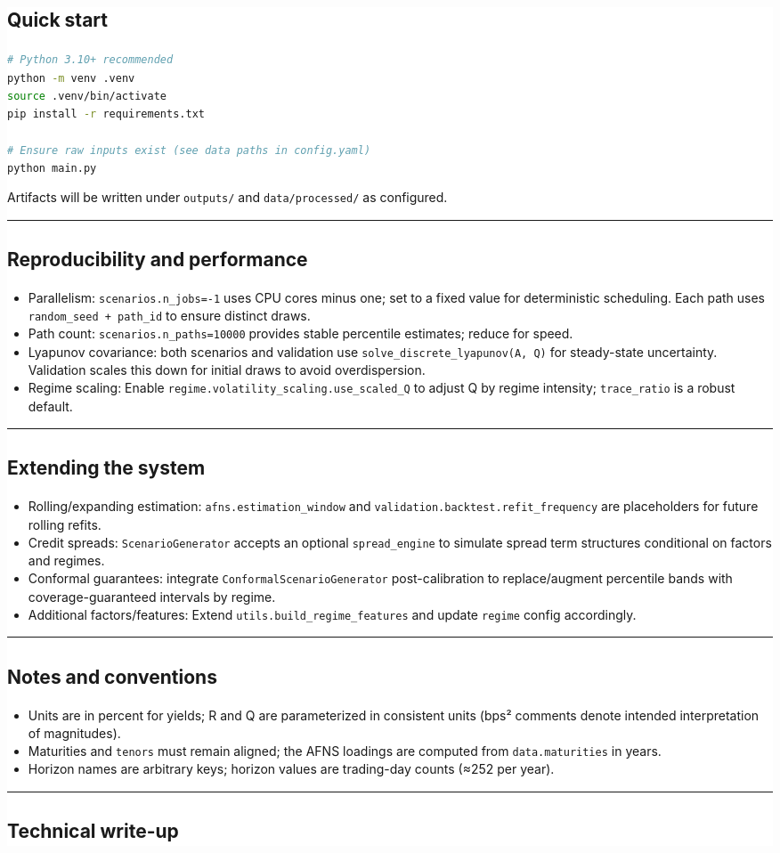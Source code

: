 
## Quick start

```bash
# Python 3.10+ recommended
python -m venv .venv
source .venv/bin/activate
pip install -r requirements.txt

# Ensure raw inputs exist (see data paths in config.yaml)
python main.py
```

Artifacts will be written under `outputs/` and `data/processed/` as configured.

---

## Reproducibility and performance

- Parallelism: `scenarios.n_jobs=-1` uses CPU cores minus one; set to a fixed value for deterministic scheduling. Each path uses `random_seed + path_id` to ensure distinct draws.
- Path count: `scenarios.n_paths=10000` provides stable percentile estimates; reduce for speed.
- Lyapunov covariance: both scenarios and validation use `solve_discrete_lyapunov(A, Q)` for steady-state uncertainty. Validation scales this down for initial draws to avoid overdispersion.
- Regime scaling: Enable `regime.volatility_scaling.use_scaled_Q` to adjust Q by regime intensity; `trace_ratio` is a robust default.

---

## Extending the system

- Rolling/expanding estimation: `afns.estimation_window` and `validation.backtest.refit_frequency` are placeholders for future rolling refits.
- Credit spreads: `ScenarioGenerator` accepts an optional `spread_engine` to simulate spread term structures conditional on factors and regimes.
- Conformal guarantees: integrate `ConformalScenarioGenerator` post-calibration to replace/augment percentile bands with coverage-guaranteed intervals by regime.
- Additional factors/features: Extend `utils.build_regime_features` and update `regime` config accordingly.

---

## Notes and conventions

- Units are in percent for yields; R and Q are parameterized in consistent units (bps² comments denote intended interpretation of magnitudes).
- Maturities and `tenors` must remain aligned; the AFNS loadings are computed from `data.maturities` in years.
- Horizon names are arbitrary keys; horizon values are trading-day counts (≈252 per year).

---

## Technical write-up
